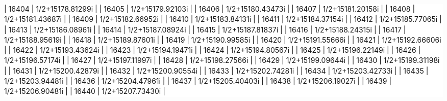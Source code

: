 |  16404 | 1/2+15178.81299i |
|  16405 | 1/2+15179.92103i |
|  16406 | 1/2+15180.43473i |
|  16407 | 1/2+15181.20158i |
|  16408 | 1/2+15181.43687i |
|  16409 | 1/2+15182.66952i |
|  16410 | 1/2+15183.84131i |
|  16411 | 1/2+15184.37154i |
|  16412 | 1/2+15185.77065i |
|  16413 | 1/2+15186.08961i |
|  16414 | 1/2+15187.08924i |
|  16415 | 1/2+15187.81837i |
|  16416 | 1/2+15188.24315i |
|  16417 | 1/2+15188.95619i |
|  16418 | 1/2+15189.87601i |
|  16419 | 1/2+15190.99585i |
|  16420 | 1/2+15191.55666i |
|  16421 | 1/2+15192.66606i |
|  16422 | 1/2+15193.43624i |
|  16423 | 1/2+15194.19471i |
|  16424 | 1/2+15194.80567i |
|  16425 | 1/2+15196.22149i |
|  16426 | 1/2+15196.57174i |
|  16427 | 1/2+15197.11997i |
|  16428 | 1/2+15198.27566i |
|  16429 | 1/2+15199.09644i |
|  16430 | 1/2+15199.31198i |
|  16431 | 1/2+15200.42879i |
|  16432 | 1/2+15200.90554i |
|  16433 | 1/2+15202.74281i |
|  16434 | 1/2+15203.42733i |
|  16435 | 1/2+15203.94481i |
|  16436 | 1/2+15204.47961i |
|  16437 | 1/2+15205.40403i |
|  16438 | 1/2+15206.19027i |
|  16439 | 1/2+15206.90481i |
|  16440 | 1/2+15207.73430i |